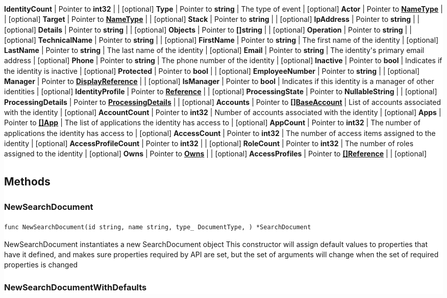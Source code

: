 **IdentityCount** | Pointer to **int32** |  | [optional] 
**Type** | Pointer to **string** | The type of event | [optional] 
**Actor** | Pointer to [**NameType**](NameType.md) |  | [optional] 
**Target** | Pointer to [**NameType**](NameType.md) |  | [optional] 
**Stack** | Pointer to **string** |  | [optional] 
**IpAddress** | Pointer to **string** |  | [optional] 
**Details** | Pointer to **string** |  | [optional] 
**Objects** | Pointer to **[]string** |  | [optional] 
**Operation** | Pointer to **string** |  | [optional] 
**TechnicalName** | Pointer to **string** |  | [optional] 
**FirstName** | Pointer to **string** | The first name of the identity | [optional] 
**LastName** | Pointer to **string** | The last name of the identity | [optional] 
**Email** | Pointer to **string** | The identity&#39;s primary email address | [optional] 
**Phone** | Pointer to **string** | The phone number of the identity | [optional] 
**Inactive** | Pointer to **bool** | Indicates if the identity is inactive | [optional] 
**Protected** | Pointer to **bool** |  | [optional] 
**EmployeeNumber** | Pointer to **string** |  | [optional] 
**Manager** | Pointer to [**DisplayReference**](DisplayReference.md) |  | [optional] 
**IsManager** | Pointer to **bool** | Indicates if this identity is a manager of other identities | [optional] 
**IdentityProfile** | Pointer to [**Reference**](Reference.md) |  | [optional] 
**ProcessingState** | Pointer to **NullableString** |  | [optional] 
**ProcessingDetails** | Pointer to [**ProcessingDetails**](ProcessingDetails.md) |  | [optional] 
**Accounts** | Pointer to [**[]BaseAccount**](BaseAccount.md) | List of accounts associated with the identity | [optional] 
**AccountCount** | Pointer to **int32** | Number of accounts associated with the identity | [optional] 
**Apps** | Pointer to [**[]App**](App.md) | The list of applications the identity has access to | [optional] 
**AppCount** | Pointer to **int32** | The number of applications the identity has access to | [optional] 
**AccessCount** | Pointer to **int32** | The number of access items assigned to the identity | [optional] 
**AccessProfileCount** | Pointer to **int32** |  | [optional] 
**RoleCount** | Pointer to **int32** | The number of roles assigned to the identity | [optional] 
**Owns** | Pointer to [**Owns**](Owns.md) |  | [optional] 
**AccessProfiles** | Pointer to [**[]Reference**](Reference.md) |  | [optional] 

## Methods

### NewSearchDocument

`func NewSearchDocument(id string, name string, type_ DocumentType, ) *SearchDocument`

NewSearchDocument instantiates a new SearchDocument object
This constructor will assign default values to properties that have it defined,
and makes sure properties required by API are set, but the set of arguments
will change when the set of required properties is changed

### NewSearchDocumentWithDefaults
